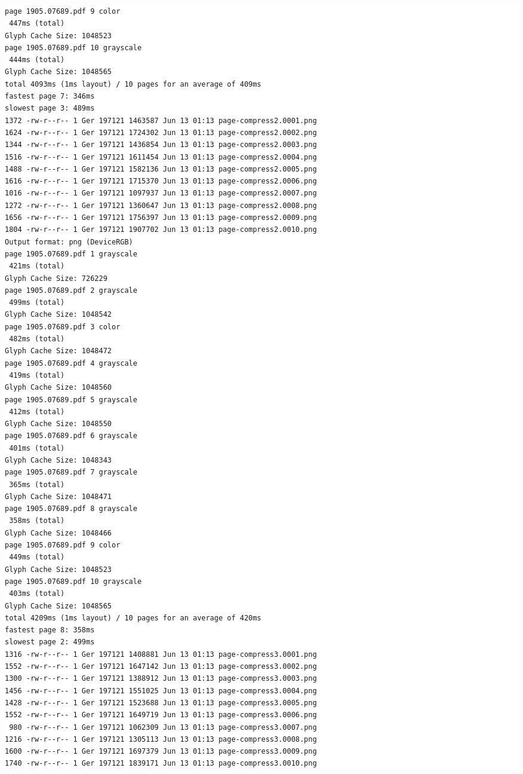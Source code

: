 ```
page 1905.07689.pdf 9 color
 447ms (total)
Glyph Cache Size: 1048523
page 1905.07689.pdf 10 grayscale
 444ms (total)
Glyph Cache Size: 1048565
total 4093ms (1ms layout) / 10 pages for an average of 409ms
fastest page 7: 346ms
slowest page 3: 489ms
1372 -rw-r--r-- 1 Ger 197121 1463587 Jun 13 01:13 page-compress2.0001.png
1624 -rw-r--r-- 1 Ger 197121 1724302 Jun 13 01:13 page-compress2.0002.png
1344 -rw-r--r-- 1 Ger 197121 1436854 Jun 13 01:13 page-compress2.0003.png
1516 -rw-r--r-- 1 Ger 197121 1611454 Jun 13 01:13 page-compress2.0004.png
1488 -rw-r--r-- 1 Ger 197121 1582136 Jun 13 01:13 page-compress2.0005.png
1616 -rw-r--r-- 1 Ger 197121 1715370 Jun 13 01:13 page-compress2.0006.png
1016 -rw-r--r-- 1 Ger 197121 1097937 Jun 13 01:13 page-compress2.0007.png
1272 -rw-r--r-- 1 Ger 197121 1360647 Jun 13 01:13 page-compress2.0008.png
1656 -rw-r--r-- 1 Ger 197121 1756397 Jun 13 01:13 page-compress2.0009.png
1804 -rw-r--r-- 1 Ger 197121 1907702 Jun 13 01:13 page-compress2.0010.png
Output format: png (DeviceRGB)
page 1905.07689.pdf 1 grayscale
 421ms (total)
Glyph Cache Size: 726229
page 1905.07689.pdf 2 grayscale
 499ms (total)
Glyph Cache Size: 1048542
page 1905.07689.pdf 3 color
 482ms (total)
Glyph Cache Size: 1048472
page 1905.07689.pdf 4 grayscale
 419ms (total)
Glyph Cache Size: 1048560
page 1905.07689.pdf 5 grayscale
 412ms (total)
Glyph Cache Size: 1048550
page 1905.07689.pdf 6 grayscale
 401ms (total)
Glyph Cache Size: 1048343
page 1905.07689.pdf 7 grayscale
 365ms (total)
Glyph Cache Size: 1048471
page 1905.07689.pdf 8 grayscale
 358ms (total)
Glyph Cache Size: 1048466
page 1905.07689.pdf 9 color
 449ms (total)
Glyph Cache Size: 1048523
page 1905.07689.pdf 10 grayscale
 403ms (total)
Glyph Cache Size: 1048565
total 4209ms (1ms layout) / 10 pages for an average of 420ms
fastest page 8: 358ms
slowest page 2: 499ms
1316 -rw-r--r-- 1 Ger 197121 1408881 Jun 13 01:13 page-compress3.0001.png
1552 -rw-r--r-- 1 Ger 197121 1647142 Jun 13 01:13 page-compress3.0002.png
1300 -rw-r--r-- 1 Ger 197121 1388912 Jun 13 01:13 page-compress3.0003.png
1456 -rw-r--r-- 1 Ger 197121 1551025 Jun 13 01:13 page-compress3.0004.png
1428 -rw-r--r-- 1 Ger 197121 1523688 Jun 13 01:13 page-compress3.0005.png
1552 -rw-r--r-- 1 Ger 197121 1649719 Jun 13 01:13 page-compress3.0006.png
 980 -rw-r--r-- 1 Ger 197121 1062309 Jun 13 01:13 page-compress3.0007.png
1216 -rw-r--r-- 1 Ger 197121 1305113 Jun 13 01:13 page-compress3.0008.png
1600 -rw-r--r-- 1 Ger 197121 1697379 Jun 13 01:13 page-compress3.0009.png
1740 -rw-r--r-- 1 Ger 197121 1839171 Jun 13 01:13 page-compress3.0010.png
```